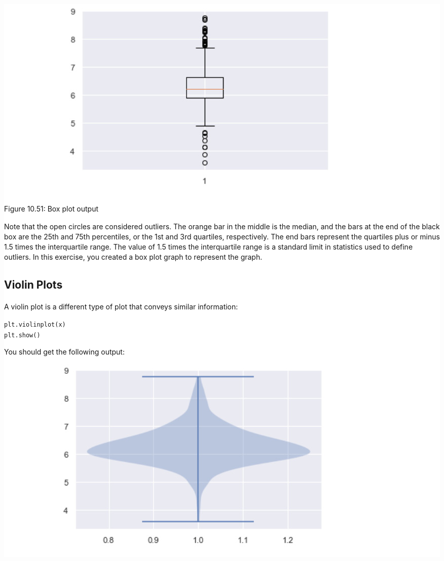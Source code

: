 ![](./images/C13963_10_51.jpg)


Figure 10.51: Box plot output

Note that the open circles are considered outliers. The orange bar in
the middle is the median, and the bars at the end of the black box are
the 25th and 75th percentiles, or the 1st and 3rd quartiles,
respectively. The end bars represent the quartiles plus or minus 1.5
times the interquartile range. The value of 1.5 times the interquartile
range is a standard limit in statistics used to define outliers. In this
exercise, you created a box plot graph to represent the graph.


Violin Plots
------------

A violin plot is a different type of plot that conveys similar
information:


``` {.language-markup}
plt.violinplot(x)
plt.show()
```

You should get the following output:

![](./images/C13963_10_52.jpg)
